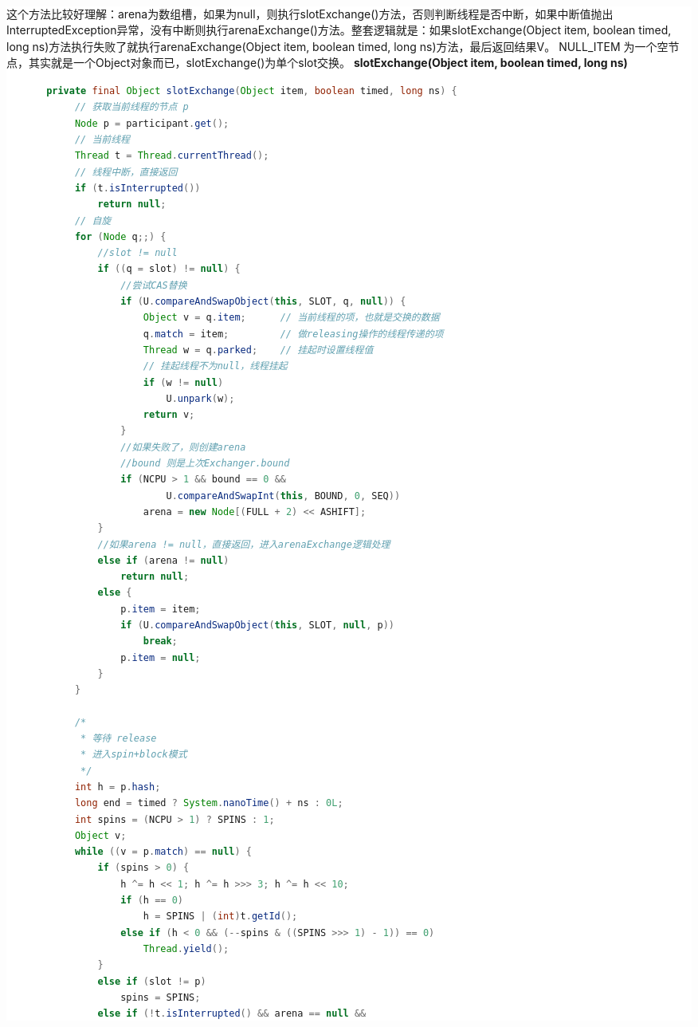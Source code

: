 这个方法比较好理解：arena为数组槽，如果为null，则执行slotExchange()方法，否则判断线程是否中断，如果中断值抛出InterruptedException异常，没有中断则执行arenaExchange()方法。整套逻辑就是：如果slotExchange(Object item, boolean timed, long ns)方法执行失败了就执行arenaExchange(Object item, boolean timed, long ns)方法，最后返回结果V。 NULL_ITEM 为一个空节点，其实就是一个Object对象而已，slotExchange()为单个slot交换。 **slotExchange(Object item, boolean timed, long ns)**

```java
       private final Object slotExchange(Object item, boolean timed, long ns) {
            // 获取当前线程的节点 p
            Node p = participant.get();
            // 当前线程
            Thread t = Thread.currentThread();
            // 线程中断，直接返回
            if (t.isInterrupted())
                return null;
            // 自旋
            for (Node q;;) {
                //slot != null
                if ((q = slot) != null) {
                    //尝试CAS替换
                    if (U.compareAndSwapObject(this, SLOT, q, null)) {
                        Object v = q.item;      // 当前线程的项，也就是交换的数据
                        q.match = item;         // 做releasing操作的线程传递的项
                        Thread w = q.parked;    // 挂起时设置线程值
                        // 挂起线程不为null，线程挂起
                        if (w != null)
                            U.unpark(w);
                        return v;
                    }
                    //如果失败了，则创建arena
                    //bound 则是上次Exchanger.bound
                    if (NCPU > 1 && bound == 0 &&
                            U.compareAndSwapInt(this, BOUND, 0, SEQ))
                        arena = new Node[(FULL + 2) << ASHIFT];
                }
                //如果arena != null，直接返回，进入arenaExchange逻辑处理
                else if (arena != null)
                    return null;
                else {
                    p.item = item;
                    if (U.compareAndSwapObject(this, SLOT, null, p))
                        break;
                    p.item = null;
                }
            }
    
            /*
             * 等待 release
             * 进入spin+block模式
             */
            int h = p.hash;
            long end = timed ? System.nanoTime() + ns : 0L;
            int spins = (NCPU > 1) ? SPINS : 1;
            Object v;
            while ((v = p.match) == null) {
                if (spins > 0) {
                    h ^= h << 1; h ^= h >>> 3; h ^= h << 10;
                    if (h == 0)
                        h = SPINS | (int)t.getId();
                    else if (h < 0 && (--spins & ((SPINS >>> 1) - 1)) == 0)
                        Thread.yield();
                }
                else if (slot != p)
                    spins = SPINS;
                else if (!t.isInterrupted() && arena == null &&
```